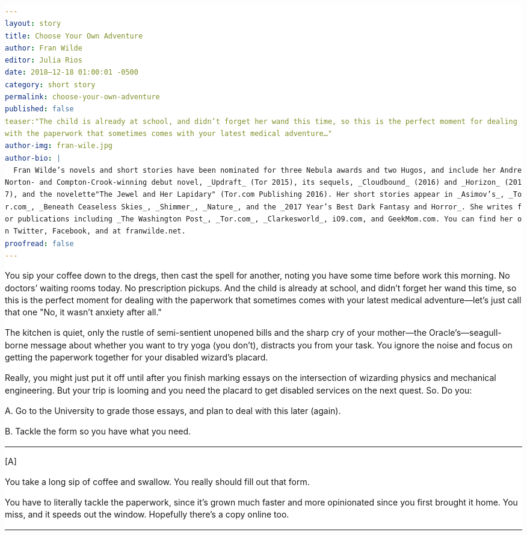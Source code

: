 ```yaml
---
layout: story 
title: Choose Your Own Adventure
author: Fran Wilde
editor: Julia Rios
date: 2018–12-18 01:00:01 -0500
category: short story
permalink: choose-your-own-adventure
published: false
teaser:"The child is already at school, and didn’t forget her wand this time, so this is the perfect moment for dealing with the paperwork that sometimes comes with your latest medical adventure…"
author-img: fran-wile.jpg
author-bio: |
  Fran Wilde’s novels and short stories have been nominated for three Nebula awards and two Hugos, and include her Andre Norton- and Compton-Crook-winning debut novel, _Updraft_ (Tor 2015), its sequels, _Cloudbound_ (2016) and _Horizon_ (2017), and the novelette"The Jewel and Her Lapidary" (Tor.com Publishing 2016). Her short stories appear in _Asimov’s_, _Tor.com_, _Beneath Ceaseless Skies_, _Shimmer_, _Nature_, and the _2017 Year’s Best Dark Fantasy and Horror_. She writes for publications including _The Washington Post_, _Tor.com_, _Clarkesworld_, iO9.com, and GeekMom.com. You can find her on Twitter, Facebook, and at franwilde.net.
proofread: false
---
```


You sip your coffee down to the dregs, then cast the spell for another, noting you have some time before work this morning. No doctors’ waiting rooms today. No prescription pickups. And the child is already at school, and didn’t forget her wand this time, so this is the perfect moment for dealing with the paperwork that sometimes comes with your latest medical adventure—let’s just call that one "No, it wasn’t anxiety after all."

The kitchen is quiet, only the rustle of semi-sentient unopened bills and the sharp cry of your mother—the Oracle’s—seagull-borne message about whether you want to try yoga (you don’t), distracts you from your task. You ignore the noise and focus on getting the paperwork together for your disabled wizard’s placard.
 
Really, you might just put it off until after you finish marking essays on the intersection of wizarding physics and mechanical engineering. But your trip is looming and you need the placard to get disabled services on the next quest. So. Do you:

A. Go to the University to grade those essays, and plan to deal with this later (again).

B. Tackle the form so you have what you need.

----

[A]

You take a long sip of coffee and swallow. You really should fill out that form.

You have to literally tackle the paperwork, since it’s grown much faster and more opinionated since you first brought it home. You miss, and it speeds out the window. Hopefully there’s a copy online too.

----
